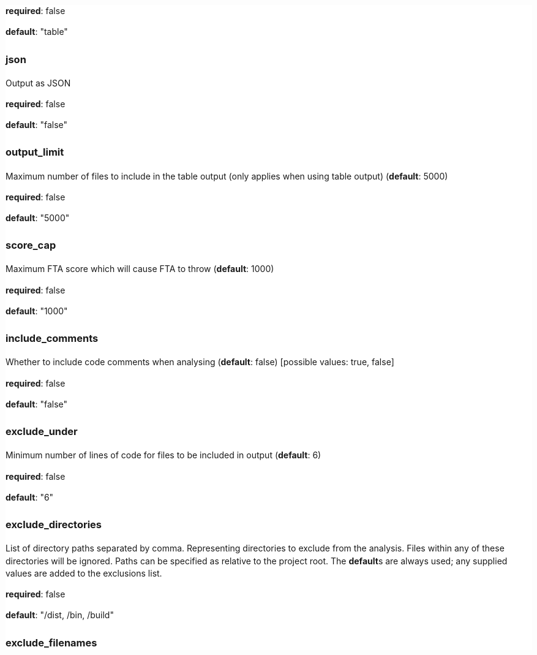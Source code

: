 **required**: false

**default**: "table"

### json

Output as JSON

**required**: false

**default**: "false"

### output_limit

Maximum number of files to include in the table output (only applies when using
table output) (**default**: 5000)

**required**: false

**default**: "5000"

### score_cap

Maximum FTA score which will cause FTA to throw (**default**: 1000)

**required**: false

**default**: "1000"

### include_comments

Whether to include code comments when analysing (**default**: false) [possible
values: true, false]

**required**: false

**default**: "false"

### exclude_under

Minimum number of lines of code for files to be included in output
(**default**: 6)

**required**: false

**default**: "6"

### exclude_directories

List of directory paths separated by comma. Representing directories to exclude
from the analysis. Files within any of these directories will be ignored. Paths
can be specified as relative to the project root. The **default**s are always
used; any supplied values are added to the exclusions list.

**required**: false

**default**: "/dist, /bin, /build"

### exclude_filenames
